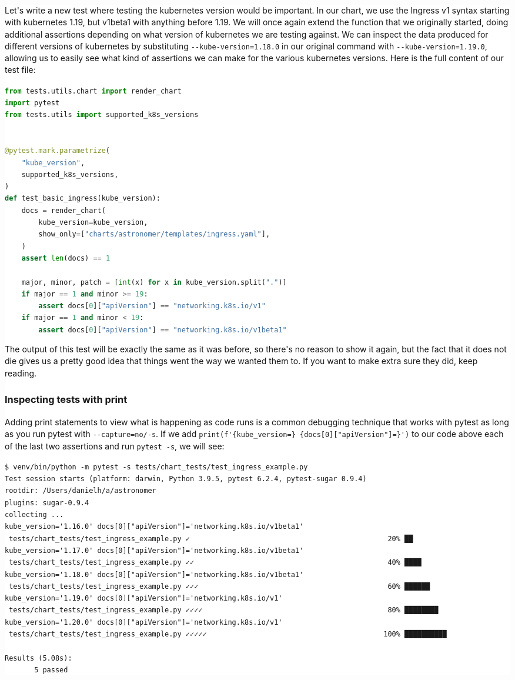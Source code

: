 Let's write a new test where testing the kubernetes version would be important. In our chart, we use the Ingress v1 syntax starting with kubernetes 1.19, but v1beta1 with anything before 1.19. We will once again extend the function that we originally started, doing additional assertions depending on what version of kubernetes we are testing against. We can inspect the data produced for different versions of kubernetes by substituting `--kube-version=1.18.0` in our original command with `--kube-version=1.19.0`, allowing us to easily see what kind of assertions we can make for the various kubernetes versions. Here is the full content of our test file:

```python
from tests.utils.chart import render_chart
import pytest
from tests.utils import supported_k8s_versions


@pytest.mark.parametrize(
    "kube_version",
    supported_k8s_versions,
)
def test_basic_ingress(kube_version):
    docs = render_chart(
        kube_version=kube_version,
        show_only=["charts/astronomer/templates/ingress.yaml"],
    )
    assert len(docs) == 1

    major, minor, patch = [int(x) for x in kube_version.split(".")]
    if major == 1 and minor >= 19:
        assert docs[0]["apiVersion"] == "networking.k8s.io/v1"
    if major == 1 and minor < 19:
        assert docs[0]["apiVersion"] == "networking.k8s.io/v1beta1"
```

The output of this test will be exactly the same as it was before, so there's no reason to show it again, but the fact that it does not die gives us a pretty good idea that things went the way we wanted them to. If you want to make extra sure they did, keep reading.

### Inspecting tests with print

Adding print statements to view what is happening as code runs is a common debugging technique that works with pytest as long as you run pytest with `--capture=no/-s`. If we add `print(f'{kube_version=} {docs[0]["apiVersion"]=}')` to our code above each of the last two assertions and run `pytest -s`, we will see:

```
$ venv/bin/python -m pytest -s tests/chart_tests/test_ingress_example.py
Test session starts (platform: darwin, Python 3.9.5, pytest 6.2.4, pytest-sugar 0.9.4)
rootdir: /Users/danielh/a/astronomer
plugins: sugar-0.9.4
collecting ...
kube_version='1.16.0' docs[0]["apiVersion"]='networking.k8s.io/v1beta1'
 tests/chart_tests/test_ingress_example.py ✓                                               20% ██
kube_version='1.17.0' docs[0]["apiVersion"]='networking.k8s.io/v1beta1'
 tests/chart_tests/test_ingress_example.py ✓✓                                              40% ████
kube_version='1.18.0' docs[0]["apiVersion"]='networking.k8s.io/v1beta1'
 tests/chart_tests/test_ingress_example.py ✓✓✓                                             60% ██████
kube_version='1.19.0' docs[0]["apiVersion"]='networking.k8s.io/v1'
 tests/chart_tests/test_ingress_example.py ✓✓✓✓                                            80% ████████
kube_version='1.20.0' docs[0]["apiVersion"]='networking.k8s.io/v1'
 tests/chart_tests/test_ingress_example.py ✓✓✓✓✓                                          100% ██████████

Results (5.08s):
       5 passed
```